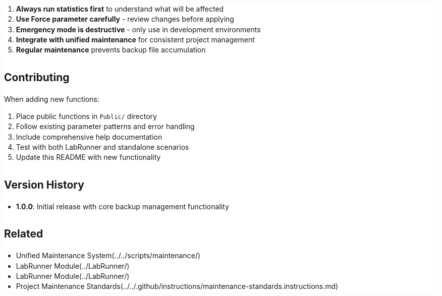 1. **Always run statistics first** to understand what will be affected
2. **Use Force parameter carefully** - review changes before applying
3. **Emergency mode is destructive** - only use in development environments
4. **Integrate with unified maintenance** for consistent project management
5. **Regular maintenance** prevents backup file accumulation

## Contributing

When adding new functions:

1. Place public functions in `Public/` directory
2. Follow existing parameter patterns and error handling
3. Include comprehensive help documentation
4. Test with both LabRunner and standalone scenarios
5. Update this README with new functionality

## Version History

- **1.0.0**: Initial release with core backup management functionality

## Related

- Unified Maintenance System(../../scripts/maintenance/)
- LabRunner Module(../LabRunner/)
- LabRunner Module(../LabRunner/)
- Project Maintenance Standards(../../.github/instructions/maintenance-standards.instructions.md)
